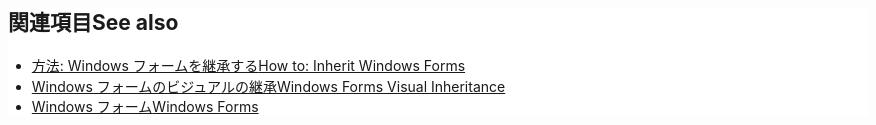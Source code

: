 ## <a name="see-also"></a><span data-ttu-id="d6b17-178">関連項目</span><span class="sxs-lookup"><span data-stu-id="d6b17-178">See also</span></span>

- [<span data-ttu-id="d6b17-179">方法: Windows フォームを継承する</span><span class="sxs-lookup"><span data-stu-id="d6b17-179">How to: Inherit Windows Forms</span></span>](how-to-inherit-windows-forms.md)
- [<span data-ttu-id="d6b17-180">Windows フォームのビジュアルの継承</span><span class="sxs-lookup"><span data-stu-id="d6b17-180">Windows Forms Visual Inheritance</span></span>](windows-forms-visual-inheritance.md)
- [<span data-ttu-id="d6b17-181">Windows フォーム</span><span class="sxs-lookup"><span data-stu-id="d6b17-181">Windows Forms</span></span>](../index.yml)
